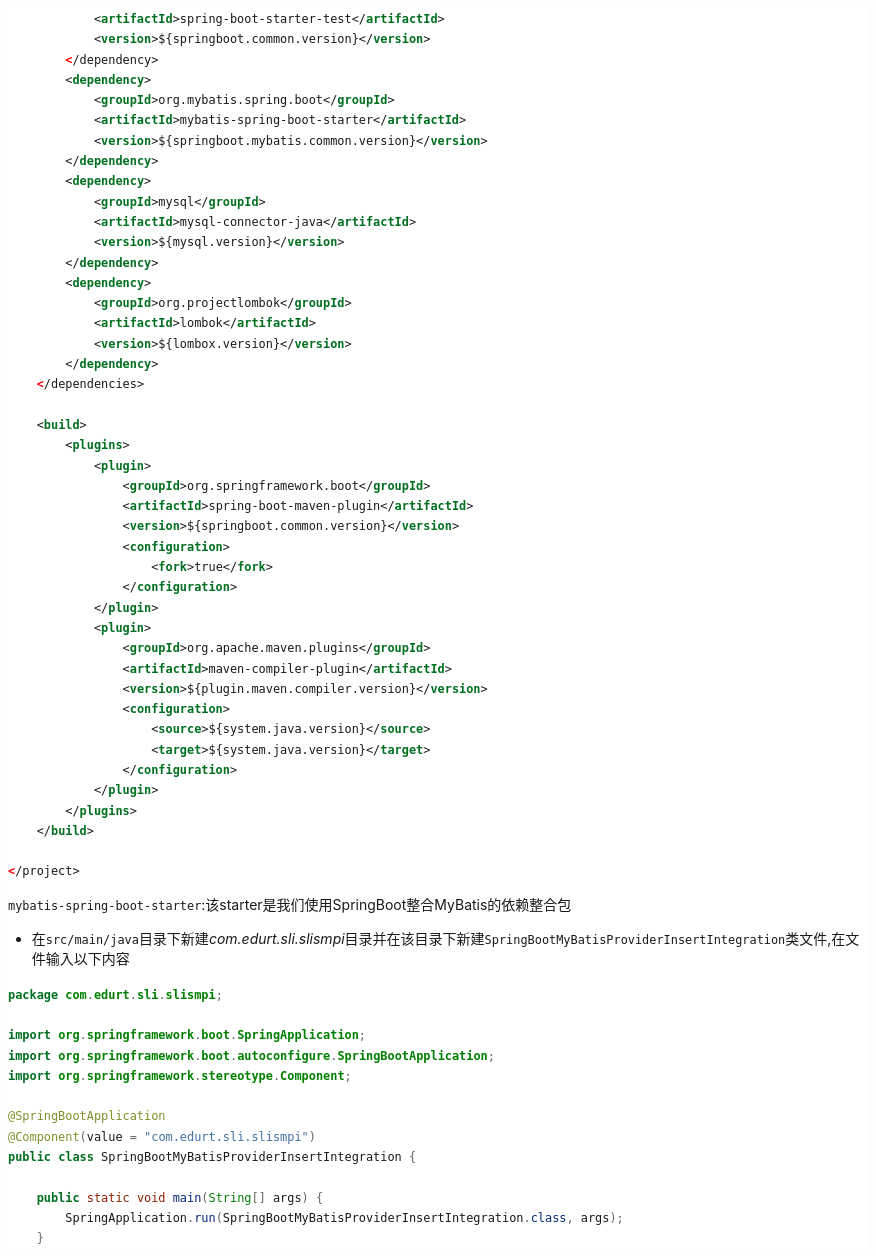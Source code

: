 ```xml
            <artifactId>spring-boot-starter-test</artifactId>
            <version>${springboot.common.version}</version>
        </dependency>
        <dependency>
            <groupId>org.mybatis.spring.boot</groupId>
            <artifactId>mybatis-spring-boot-starter</artifactId>
            <version>${springboot.mybatis.common.version}</version>
        </dependency>
        <dependency>
            <groupId>mysql</groupId>
            <artifactId>mysql-connector-java</artifactId>
            <version>${mysql.version}</version>
        </dependency>
        <dependency>
            <groupId>org.projectlombok</groupId>
            <artifactId>lombok</artifactId>
            <version>${lombox.version}</version>
        </dependency>
    </dependencies>

    <build>
        <plugins>
            <plugin>
                <groupId>org.springframework.boot</groupId>
                <artifactId>spring-boot-maven-plugin</artifactId>
                <version>${springboot.common.version}</version>
                <configuration>
                    <fork>true</fork>
                </configuration>
            </plugin>
            <plugin>
                <groupId>org.apache.maven.plugins</groupId>
                <artifactId>maven-compiler-plugin</artifactId>
                <version>${plugin.maven.compiler.version}</version>
                <configuration>
                    <source>${system.java.version}</source>
                    <target>${system.java.version}</target>
                </configuration>
            </plugin>
        </plugins>
    </build>

</project>
```

`mybatis-spring-boot-starter`:该starter是我们使用SpringBoot整合MyBatis的依赖整合包

- 在`src/main/java`目录下新建*com.edurt.sli.slismpi*目录并在该目录下新建`SpringBootMyBatisProviderInsertIntegration`类文件,在文件输入以下内容

```java
package com.edurt.sli.slismpi;

import org.springframework.boot.SpringApplication;
import org.springframework.boot.autoconfigure.SpringBootApplication;
import org.springframework.stereotype.Component;

@SpringBootApplication
@Component(value = "com.edurt.sli.slismpi")
public class SpringBootMyBatisProviderInsertIntegration {

    public static void main(String[] args) {
        SpringApplication.run(SpringBootMyBatisProviderInsertIntegration.class, args);
    }
```